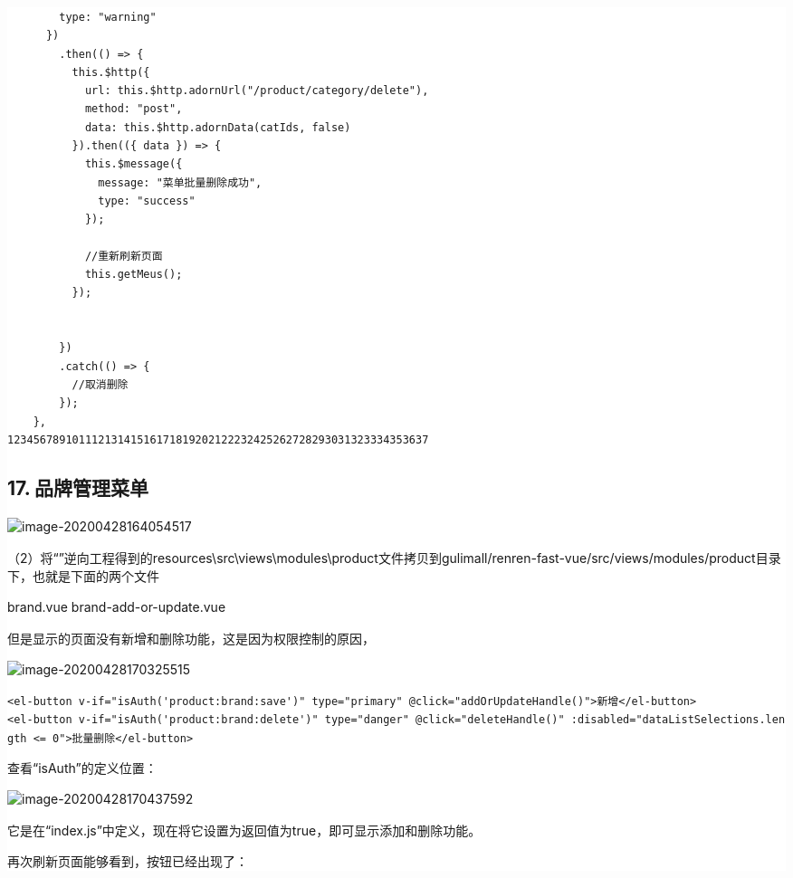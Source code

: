 ```vue
        type: "warning"
      })
        .then(() => {
          this.$http({
            url: this.$http.adornUrl("/product/category/delete"),
            method: "post",
            data: this.$http.adornData(catIds, false)
          }).then(({ data }) => {
            this.$message({
              message: "菜单批量删除成功",
              type: "success"
            });

            //重新刷新页面
            this.getMeus();
          });


        })
        .catch(() => {
          //取消删除
        });
    },
12345678910111213141516171819202122232425262728293031323334353637
```

## 17. 品牌管理菜单

![image-20200428164054517](https://imgconvert.csdnimg.cn/aHR0cHM6Ly9mZXJtaGFuLm9zcy1jbi1xaW5nZGFvLmFsaXl1bmNzLmNvbS9ndWxpL2ltYWdlLTIwMjAwNDI4MTY0MDU0NTE3LnBuZw?x-oss-process=image/format,png)

（2）将“”逆向工程得到的resources\src\views\modules\product文件拷贝到gulimall/renren-fast-vue/src/views/modules/product目录下，也就是下面的两个文件

brand.vue brand-add-or-update.vue

但是显示的页面没有新增和删除功能，这是因为权限控制的原因，

![image-20200428170325515](https://imgconvert.csdnimg.cn/aHR0cHM6Ly9mZXJtaGFuLm9zcy1jbi1xaW5nZGFvLmFsaXl1bmNzLmNvbS9ndWxpL2ltYWdlLTIwMjAwNDI4MTcwMzI1NTE1LnBuZw?x-oss-process=image/format,png)

```vue
<el-button v-if="isAuth('product:brand:save')" type="primary" @click="addOrUpdateHandle()">新增</el-button>
<el-button v-if="isAuth('product:brand:delete')" type="danger" @click="deleteHandle()" :disabled="dataListSelections.length <= 0">批量删除</el-button>
```

查看“isAuth”的定义位置：

![image-20200428170437592](https://imgconvert.csdnimg.cn/aHR0cHM6Ly9mZXJtaGFuLm9zcy1jbi1xaW5nZGFvLmFsaXl1bmNzLmNvbS9ndWxpL2ltYWdlLTIwMjAwNDI4MTcwNDM3NTkyLnBuZw?x-oss-process=image/format,png)

它是在“index.js”中定义，现在将它设置为返回值为true，即可显示添加和删除功能。

再次刷新页面能够看到，按钮已经出现了：
